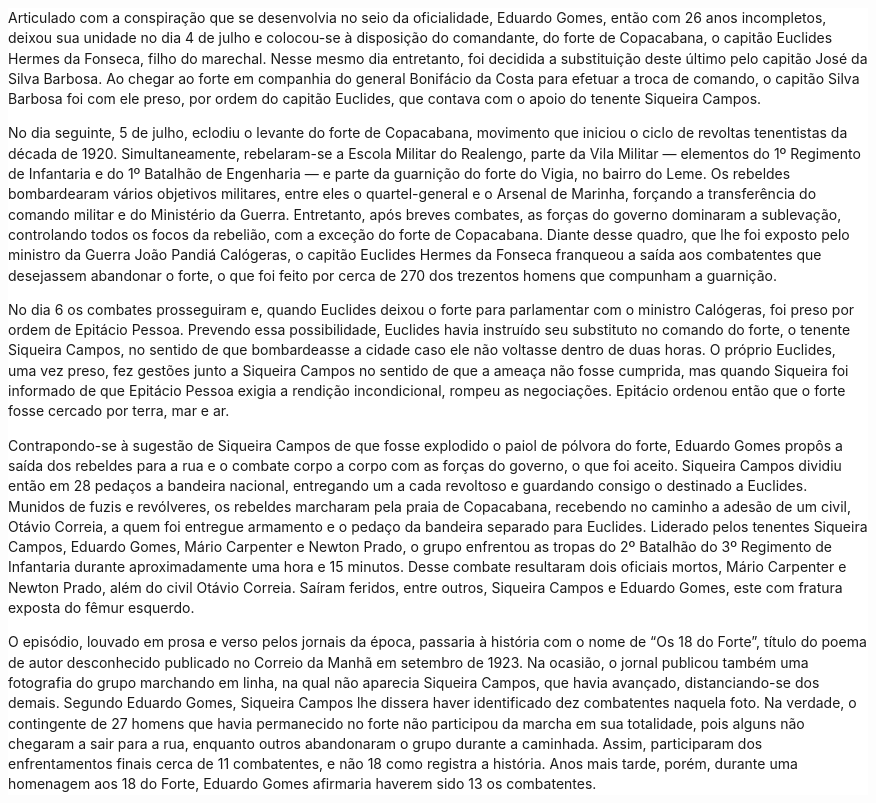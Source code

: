 Articulado com a conspiração que se desenvolvia no seio da oficialidade,
Eduardo Gomes, então com 26 anos incompletos, deixou sua unidade no dia
4 de julho e colocou-se à disposição do comandante, do forte de
Copacabana, o capitão Euclides Hermes da Fonseca, filho do marechal.
Nesse mesmo dia entretanto, foi decidida a substituição deste último
pelo capitão José da Silva Barbosa. Ao chegar ao forte em companhia do
general Bonifácio da Costa para efetuar a troca de comando, o capitão
Silva Barbosa foi com ele preso, por ordem do capitão Euclides, que
contava com o apoio do tenente Siqueira Campos.

No dia seguinte, 5 de julho, eclodiu o levante do forte de Copacabana,
movimento que iniciou o ciclo de revoltas tenentistas da década de 1920.
Simultaneamente, rebelaram-se a Escola Militar do Realengo, parte da
Vila Militar — elementos do 1º Regimento de Infantaria e do 1º Batalhão
de Engenharia — e parte da guarnição do forte do Vigia, no bairro do
Leme. Os rebeldes bombardearam vários objetivos militares, entre eles o
quartel-general e o Arsenal de Marinha, forçando a transferência do
comando militar e do Ministério da Guerra. Entretanto, após breves
combates, as forças do governo dominaram a sublevação, controlando todos
os focos da rebelião, com a exceção do forte de Copacabana. Diante desse
quadro, que lhe foi exposto pelo ministro da Guerra João Pandiá
Calógeras, o capitão Euclides Hermes da Fonseca franqueou a saída aos
combatentes que desejassem abandonar o forte, o que foi feito por cerca
de 270 dos trezentos homens que compunham a guarnição.

No dia 6 os combates prosseguiram e, quando Euclides deixou o forte para
parlamentar com o ministro Calógeras, foi preso por ordem de Epitácio
Pessoa. Prevendo essa possibilidade, Euclides havia instruído seu
substituto no comando do forte, o tenente Siqueira Campos, no sentido de
que bombardeasse a cidade caso ele não voltasse dentro de duas horas. O
próprio Euclides, uma vez preso, fez gestões junto a Siqueira Campos no
sentido de que a ameaça não fosse cumprida, mas quando Siqueira foi
informado de que Epitácio Pessoa exigia a rendição incondicional, rompeu
as negociações. Epitácio ordenou então que o forte fosse cercado por
terra, mar e ar.

Contrapondo-se à sugestão de Siqueira Campos de que fosse explodido o
paiol de pólvora do forte, Eduardo Gomes propôs a saída dos rebeldes
para a rua e o combate corpo a corpo com as forças do governo, o que foi
aceito. Siqueira Campos dividiu então em 28 pedaços a bandeira nacional,
entregando um a cada revoltoso e guardando consigo o destinado a
Euclides. Munidos de fuzis e revólveres, os rebeldes marcharam pela
praia de Copacabana, recebendo no caminho a adesão de um civil, Otávio
Correia, a quem foi entregue armamento e o pedaço da bandeira separado
para Euclides. Liderado pelos tenentes Siqueira Campos, Eduardo Gomes,
Mário Carpenter e Newton Prado, o grupo enfrentou as tropas do 2º
Batalhão do 3º Regimento de Infantaria durante aproximadamente uma hora
e 15 minutos. Desse combate resultaram dois oficiais mortos, Mário
Carpenter e Newton Prado, além do civil Otávio Correia. Saíram feridos,
entre outros, Siqueira Campos e Eduardo Gomes, este com fratura exposta
do fêmur esquerdo.

O episódio, louvado em prosa e verso pelos jornais da época, passaria à
história com o nome de “Os 18 do Forte”, título do poema de autor
desconhecido publicado no Correio da Manhã em setembro de 1923. Na
ocasião, o jornal publicou também uma fotografia do grupo marchando em
linha, na qual não aparecia Siqueira Campos, que havia avançado,
distanciando-se dos demais. Segundo Eduardo Gomes, Siqueira Campos lhe
dissera haver identificado dez combatentes naquela foto. Na verdade, o
contingente de 27 homens que havia permanecido no forte não participou
da marcha em sua totalidade, pois alguns não chegaram a sair para a rua,
enquanto outros abandonaram o grupo durante a caminhada. Assim,
participaram dos enfrentamentos finais cerca de 11 combatentes, e não 18
como registra a história. Anos mais tarde, porém, durante uma homenagem
aos 18 do Forte, Eduardo Gomes afirmaria haverem sido 13 os combatentes.
